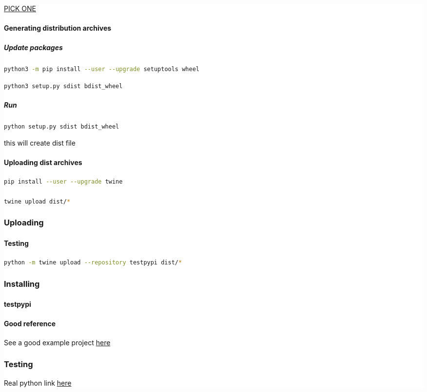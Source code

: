 [PICK ONE](https://choosealicense.com/)

#### Generating distribution archives

##### Update packages

```bash
python3 -m pip install --user --upgrade setuptools wheel
```

```bash
python3 setup.py sdist bdist_wheel
```

##### Run

```bash
python setup.py sdist bdist_wheel
```

this will create dist file

#### Uploading dist archives 

```bash
pip install --user --upgrade twine 

twine upload dist/*

``` 

### Uploading 

#### Testing

```bash
python -m twine upload --repository testpypi dist/*
```

### Installing 

#### testpypi

#### Good reference

See a good example project [here](https://github.com/instabot-py/instabot.py) 


### Testing 

Real python link [here](https://realpython.com/python-testing/)